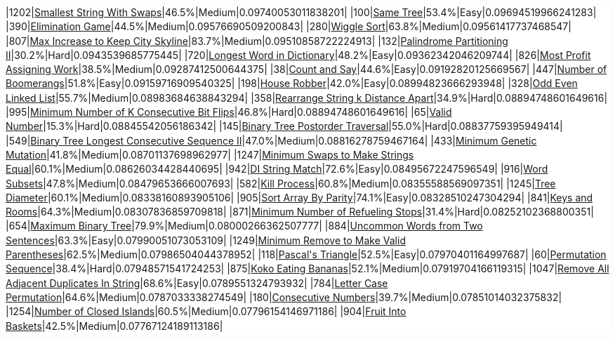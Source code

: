 |1202|[Smallest String With Swaps]( https://leetcode.com/problems/smallest-string-with-swaps)|46.5%|Medium|0.09740053011838201|
|100|[Same Tree]( https://leetcode.com/problems/same-tree)|53.4%|Easy|0.09694519966241283|
|390|[Elimination Game]( https://leetcode.com/problems/elimination-game)|44.5%|Medium|0.09576690509200843|
|280|[Wiggle Sort]( https://leetcode.com/problems/wiggle-sort)|63.8%|Medium|0.09561417737468547|
|807|[Max Increase to Keep City Skyline]( https://leetcode.com/problems/max-increase-to-keep-city-skyline)|83.7%|Medium|0.09510858722224913|
|132|[Palindrome Partitioning II]( https://leetcode.com/problems/palindrome-partitioning-ii)|30.2%|Hard|0.0943539685775445|
|720|[Longest Word in Dictionary]( https://leetcode.com/problems/longest-word-in-dictionary)|48.2%|Easy|0.09362342046209744|
|826|[Most Profit Assigning Work]( https://leetcode.com/problems/most-profit-assigning-work)|38.5%|Medium|0.09287412500644375|
|38|[Count and Say]( https://leetcode.com/problems/count-and-say)|44.6%|Easy|0.09192820125669567|
|447|[Number of Boomerangs]( https://leetcode.com/problems/number-of-boomerangs)|51.8%|Easy|0.09159716909540325|
|198|[House Robber]( https://leetcode.com/problems/house-robber)|42.0%|Easy|0.08994823666293948|
|328|[Odd Even Linked List]( https://leetcode.com/problems/odd-even-linked-list)|55.7%|Medium|0.08983684638843294|
|358|[Rearrange String k Distance Apart]( https://leetcode.com/problems/rearrange-string-k-distance-apart)|34.9%|Hard|0.08894748601649616|
|995|[Minimum Number of K Consecutive Bit Flips]( https://leetcode.com/problems/minimum-number-of-k-consecutive-bit-flips)|46.8%|Hard|0.08894748601649616|
|65|[Valid Number]( https://leetcode.com/problems/valid-number)|15.3%|Hard|0.08845542056186342|
|145|[Binary Tree Postorder Traversal]( https://leetcode.com/problems/binary-tree-postorder-traversal)|55.0%|Hard|0.08837759395949414|
|549|[Binary Tree Longest Consecutive Sequence II]( https://leetcode.com/problems/binary-tree-longest-consecutive-sequence-ii)|47.0%|Medium|0.08816278759467164|
|433|[Minimum Genetic Mutation]( https://leetcode.com/problems/minimum-genetic-mutation)|41.8%|Medium|0.08701137698962977|
|1247|[Minimum Swaps to Make Strings Equal]( https://leetcode.com/problems/minimum-swaps-to-make-strings-equal)|60.1%|Medium|0.08626034428440695|
|942|[DI String Match]( https://leetcode.com/problems/di-string-match)|72.6%|Easy|0.08495672247596549|
|916|[Word Subsets]( https://leetcode.com/problems/word-subsets)|47.8%|Medium|0.08479653666007693|
|582|[Kill Process]( https://leetcode.com/problems/kill-process)|60.8%|Medium|0.08355588569097351|
|1245|[Tree Diameter]( https://leetcode.com/problems/tree-diameter)|60.1%|Medium|0.08338160893905106|
|905|[Sort Array By Parity]( https://leetcode.com/problems/sort-array-by-parity)|74.1%|Easy|0.08328510247304294|
|841|[Keys and Rooms]( https://leetcode.com/problems/keys-and-rooms)|64.3%|Medium|0.08307836859709818|
|871|[Minimum Number of Refueling Stops]( https://leetcode.com/problems/minimum-number-of-refueling-stops)|31.4%|Hard|0.08252102368800351|
|654|[Maximum Binary Tree]( https://leetcode.com/problems/maximum-binary-tree)|79.9%|Medium|0.08000266362507777|
|884|[Uncommon Words from Two Sentences]( https://leetcode.com/problems/uncommon-words-from-two-sentences)|63.3%|Easy|0.07990051073053109|
|1249|[Minimum Remove to Make Valid Parentheses]( https://leetcode.com/problems/minimum-remove-to-make-valid-parentheses)|62.5%|Medium|0.07986504044378952|
|118|[Pascal's Triangle]( https://leetcode.com/problems/pascals-triangle)|52.5%|Easy|0.07970401164997687|
|60|[Permutation Sequence]( https://leetcode.com/problems/permutation-sequence)|38.4%|Hard|0.07948571541724253|
|875|[Koko Eating Bananas]( https://leetcode.com/problems/koko-eating-bananas)|52.1%|Medium|0.07919704166119315|
|1047|[Remove All Adjacent Duplicates In String]( https://leetcode.com/problems/remove-all-adjacent-duplicates-in-string)|68.6%|Easy|0.0789551324793932|
|784|[Letter Case Permutation]( https://leetcode.com/problems/letter-case-permutation)|64.6%|Medium|0.0787033338274549|
|180|[Consecutive Numbers]( https://leetcode.com/problems/consecutive-numbers)|39.7%|Medium|0.07851014032375832|
|1254|[Number of Closed Islands]( https://leetcode.com/problems/number-of-closed-islands)|60.5%|Medium|0.07796154146971186|
|904|[Fruit Into Baskets]( https://leetcode.com/problems/fruit-into-baskets)|42.5%|Medium|0.07767124189113186|